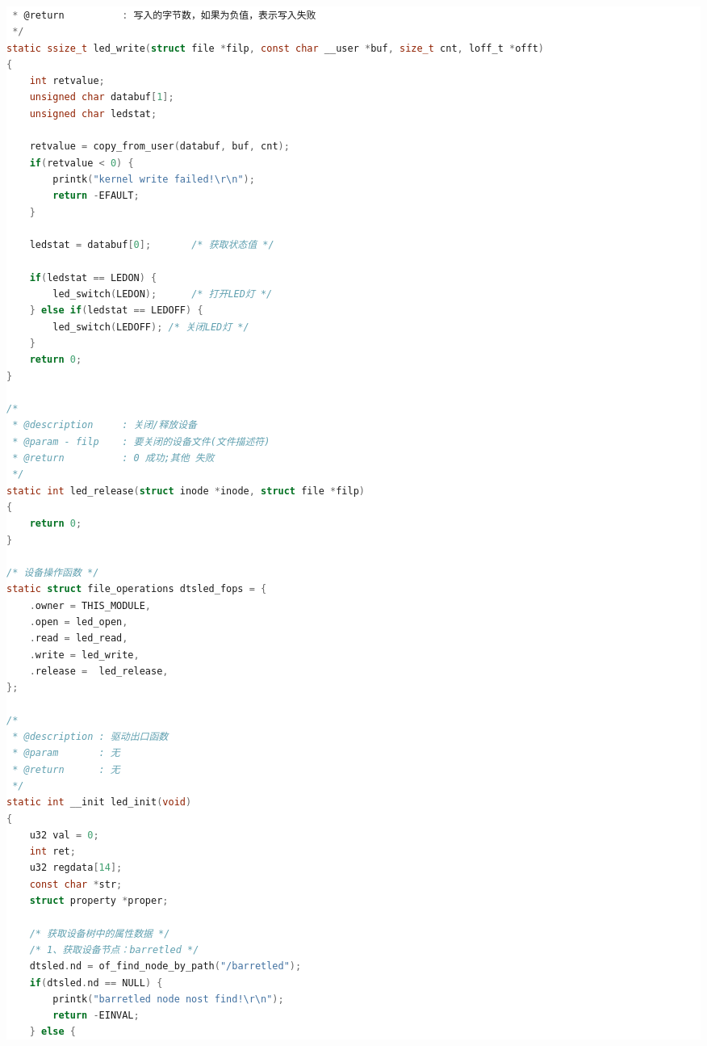 ```c
 * @return 			: 写入的字节数，如果为负值，表示写入失败
 */
static ssize_t led_write(struct file *filp, const char __user *buf, size_t cnt, loff_t *offt)
{
	int retvalue;
	unsigned char databuf[1];
	unsigned char ledstat;

	retvalue = copy_from_user(databuf, buf, cnt);
	if(retvalue < 0) {
		printk("kernel write failed!\r\n");
		return -EFAULT;
	}

	ledstat = databuf[0];		/* 获取状态值 */

	if(ledstat == LEDON) {	
		led_switch(LEDON);		/* 打开LED灯 */
	} else if(ledstat == LEDOFF) {
		led_switch(LEDOFF);	/* 关闭LED灯 */
	}
	return 0;
}

/*
 * @description		: 关闭/释放设备
 * @param - filp 	: 要关闭的设备文件(文件描述符)
 * @return 			: 0 成功;其他 失败
 */
static int led_release(struct inode *inode, struct file *filp)
{
	return 0;
}

/* 设备操作函数 */
static struct file_operations dtsled_fops = {
	.owner = THIS_MODULE,
	.open = led_open,
	.read = led_read,
	.write = led_write,
	.release = 	led_release,
};

/*
 * @description	: 驱动出口函数
 * @param 		: 无
 * @return 		: 无
 */
static int __init led_init(void)
{
	u32 val = 0;
	int ret;
	u32 regdata[14];
	const char *str;
	struct property *proper;

	/* 获取设备树中的属性数据 */
	/* 1、获取设备节点：barretled */
	dtsled.nd = of_find_node_by_path("/barretled");
	if(dtsled.nd == NULL) {
		printk("barretled node nost find!\r\n");
		return -EINVAL;
	} else {
```